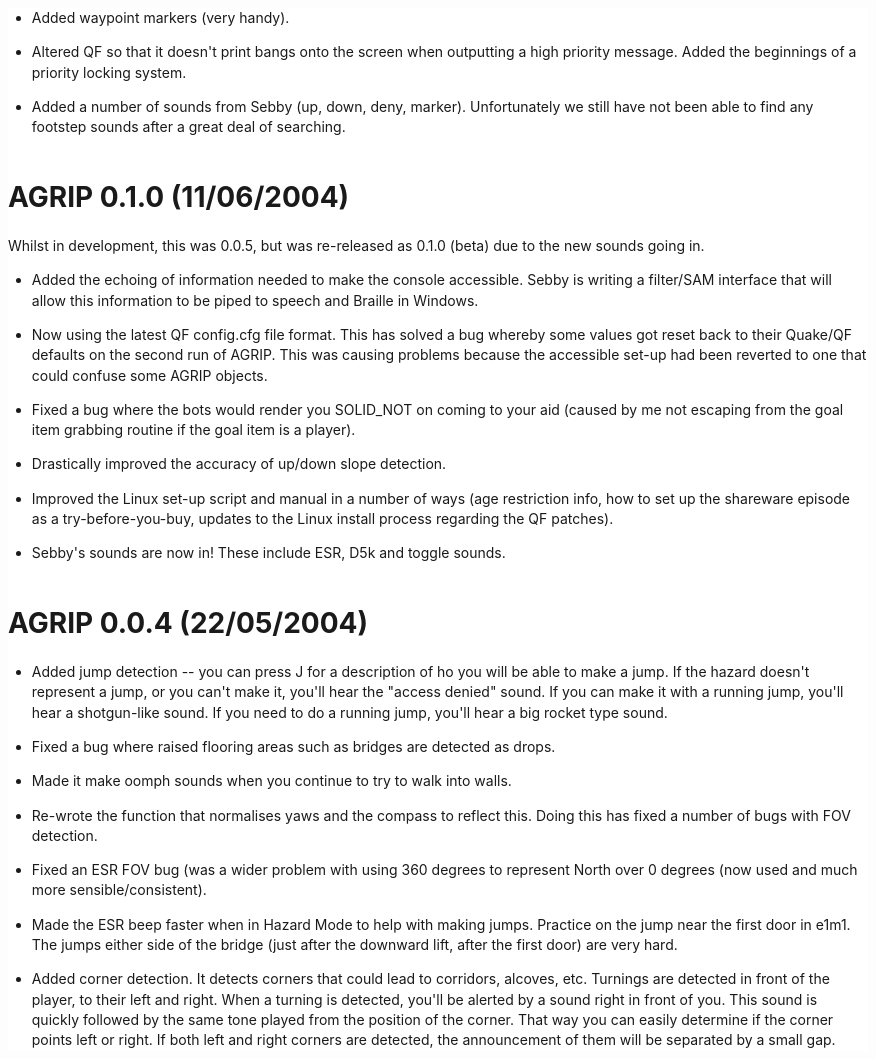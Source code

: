  * Added waypoint markers (very handy).

 * Altered QF so that it doesn't print bangs onto the screen when outputting a high priority message.  Added the beginnings of a priority locking system.

 * Added a number of sounds from Sebby (up, down, deny, marker).  Unfortunately we still have not been able to find any footstep sounds after a great deal of searching.


AGRIP 0.1.0 (11/06/2004)
=========================

Whilst in development, this was 0.0.5, but was re-released as 0.1.0 (beta) due to the new sounds going in.

 * Added the echoing of information needed to make the console accessible.  Sebby is writing a filter/SAM interface that will allow this information to be piped to speech and Braille in Windows.

 * Now using the latest QF config.cfg file format.  This has solved a bug whereby some values got reset back to their Quake/QF defaults on the second run of AGRIP.  This was causing problems because the accessible set-up had been reverted to one that could confuse some AGRIP objects.

 * Fixed a bug where the bots would render you SOLID_NOT on coming to your aid (caused by me not escaping from the goal item grabbing routine if the goal item is a player).

 * Drastically improved the accuracy of up/down slope detection.

 * Improved the Linux set-up script and manual in a number of ways (age restriction info, how to set up the shareware episode as a try-before-you-buy, updates to the Linux install process regarding the QF patches).

 * Sebby's sounds are now in!  These include ESR, D5k and toggle sounds.


AGRIP 0.0.4 (22/05/2004)
=========================

 * Added jump detection -- you can press J for a description of ho you will be able to make a jump.  If the hazard doesn't represent a jump, or you can't make it, you'll hear the "access denied" sound.  If you can make it with a running jump, you'll hear a shotgun-like sound.  If you need to do a running jump, you'll hear a big rocket type sound.

 * Fixed a bug where raised flooring areas such as bridges are detected as drops.

 * Made it make oomph sounds when you continue to try to walk into walls.

 * Re-wrote the function that normalises yaws and the compass to reflect this.  Doing this has fixed a number of bugs with FOV detection.

 * Fixed an ESR FOV bug (was a wider problem with using 360 degrees to represent North over 0 degrees (now used and much more sensible/consistent).

 * Made the ESR beep faster when in Hazard Mode to help with making jumps.  Practice on the jump near the first door in e1m1.  The jumps either side of the bridge (just after the downward lift, after the first door) are very hard.

 * Added corner detection.  It detects corners that could lead to corridors, alcoves, etc.  Turnings are detected in front of the player, to their left and right.  When a turning is detected, you'll be alerted by a sound right in front of you.  This sound is quickly followed by the same tone played from the position of the corner.  That way you can easily determine if the corner points left or right.  If both left and right corners are detected, the announcement of them will be separated by a small gap.
